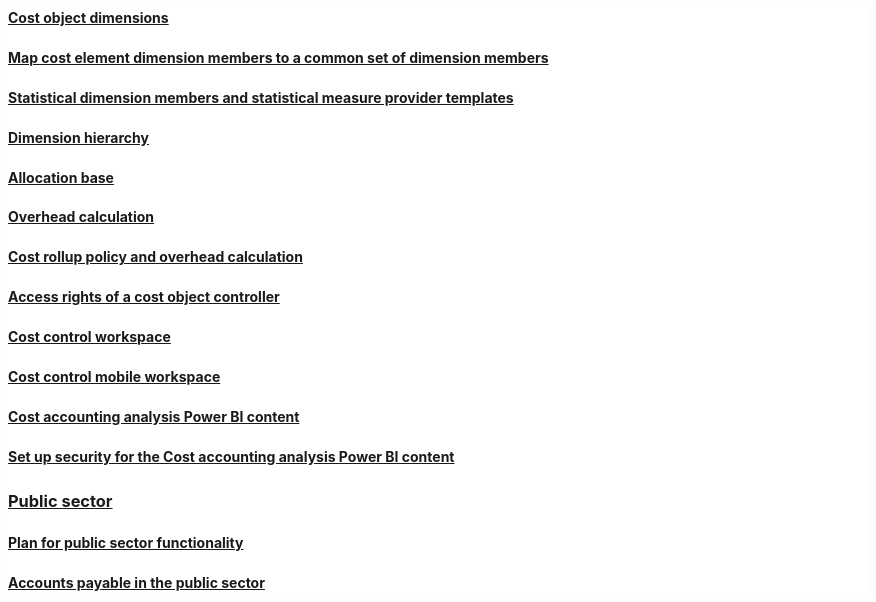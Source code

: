 #### [Cost object dimensions](/dynamics365/unified-operations/financials/cost-accounting/cost-objects?toc=/dynamics365/unified-operations/talent/toc.json)
#### [Map cost element dimension members to a common set of dimension members](/dynamics365/unified-operations/financials/cost-accounting/map-cost-elements-dimension-members?toc=/dynamics365/unified-operations/talent/toc.json)
#### [Statistical dimension members and statistical measure provider templates](/dynamics365/unified-operations/financials/cost-accounting/statistical-measure-provider-template?toc=/dynamics365/unified-operations/talent/toc.json)
#### [Dimension hierarchy](/dynamics365/unified-operations/financials/cost-accounting/dimension-hierarchy?toc=/dynamics365/unified-operations/talent/toc.json)
#### [Allocation base](/dynamics365/unified-operations/financials/cost-accounting/allocation-bases?toc=/dynamics365/unified-operations/talent/toc.json)
#### [Overhead calculation](/dynamics365/unified-operations/financials/cost-accounting/overhead-calculation?toc=/dynamics365/unified-operations/talent/toc.json)
#### [Cost rollup policy and overhead calculation](/dynamics365/unified-operations/financials/cost-accounting/cost-rollup?toc=/dynamics365/unified-operations/talent/toc.json)
#### [Access rights of a cost object controller](/dynamics365/unified-operations/financials/cost-accounting/access-rights-cost-object-controller?toc=/dynamics365/unified-operations/talent/toc.json)
#### [Cost control workspace](/dynamics365/unified-operations/financials/cost-accounting/cost-control-workspace?toc=/dynamics365/unified-operations/talent/toc.json)
#### [Cost control mobile workspace](/dynamics365/unified-operations/financials/cost-accounting/cost-controlling-mobile-workspace?toc=/dynamics365/unified-operations/talent/toc.json)
#### [Cost accounting analysis Power BI content](/dynamics365/unified-operations/dev-itpro/analytics/cost-accounting-analysis-content-pack?toc=/dynamics365/unified-operations/talent/toc.json)
#### [Set up security for the Cost accounting analysis Power BI content](/dynamics365/unified-operations/dev-itpro/analytics/setup-security-cost-accounting-content-pack?toc=/dynamics365/unified-operations/talent/toc.json)

### [Public sector](/dynamics365/unified-operations/financials/public-sector/public-sector-functionality?toc=/dynamics365/unified-operations/talent/toc.json)
#### [Plan for public sector functionality](/dynamics365/unified-operations/financials/public-sector/plan-public-sector-functionality?toc=/dynamics365/unified-operations/talent/toc.json)
#### [Accounts payable in the public sector](/dynamics365/unified-operations/financials/public-sector/accounts-payable-public-sector?toc=/dynamics365/unified-operations/talent/toc.json)